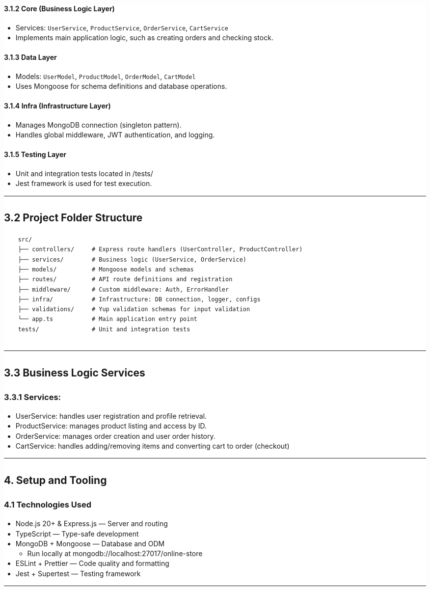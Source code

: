 #### 3.1.2 Core (Business Logic Layer)
- Services: `UserService`, `ProductService`, `OrderService`, `CartService`
- Implements main application logic, such as creating orders and checking stock.

#### 3.1.3 Data Layer
- Models: `UserModel`, `ProductModel`, `OrderModel`, `CartModel`
- Uses Mongoose for schema definitions and database operations.

#### 3.1.4 Infra (Infrastructure Layer)
- Manages MongoDB connection (singleton pattern).
- Handles global middleware, JWT authentication, and logging.

#### 3.1.5 Testing Layer
- Unit and integration tests located in /tests/ 
- Jest framework is used for test execution.

---

## 3.2 Project Folder Structure
```
    src/
    ├── controllers/     # Express route handlers (UserController, ProductController)
    ├── services/        # Business logic (UserService, OrderService)
    ├── models/          # Mongoose models and schemas
    ├── routes/          # API route definitions and registration
    ├── middleware/      # Custom middleware: Auth, ErrorHandler
    ├── infra/           # Infrastructure: DB connection, logger, configs
    ├── validations/     # Yup validation schemas for input validation
    └── app.ts           # Main application entry point
    tests/               # Unit and integration tests
    
```

---

## 3.3 Business Logic Services
### 3.3.1 Services:
- UserService: handles user registration and profile retrieval. 
- ProductService: manages product listing and access by ID.
- OrderService: manages order creation and user order history.
- CartService: handles adding/removing items and converting cart to order (checkout)



---

## 4. Setup and Tooling

### 4.1 Technologies Used
- Node.js 20+ & Express.js — Server and routing
- TypeScript — Type-safe development
- MongoDB + Mongoose — Database and ODM
  - Run locally at mongodb://localhost:27017/online-store
- ESLint + Prettier — Code quality and formatting
- Jest + Supertest — Testing framework

---
